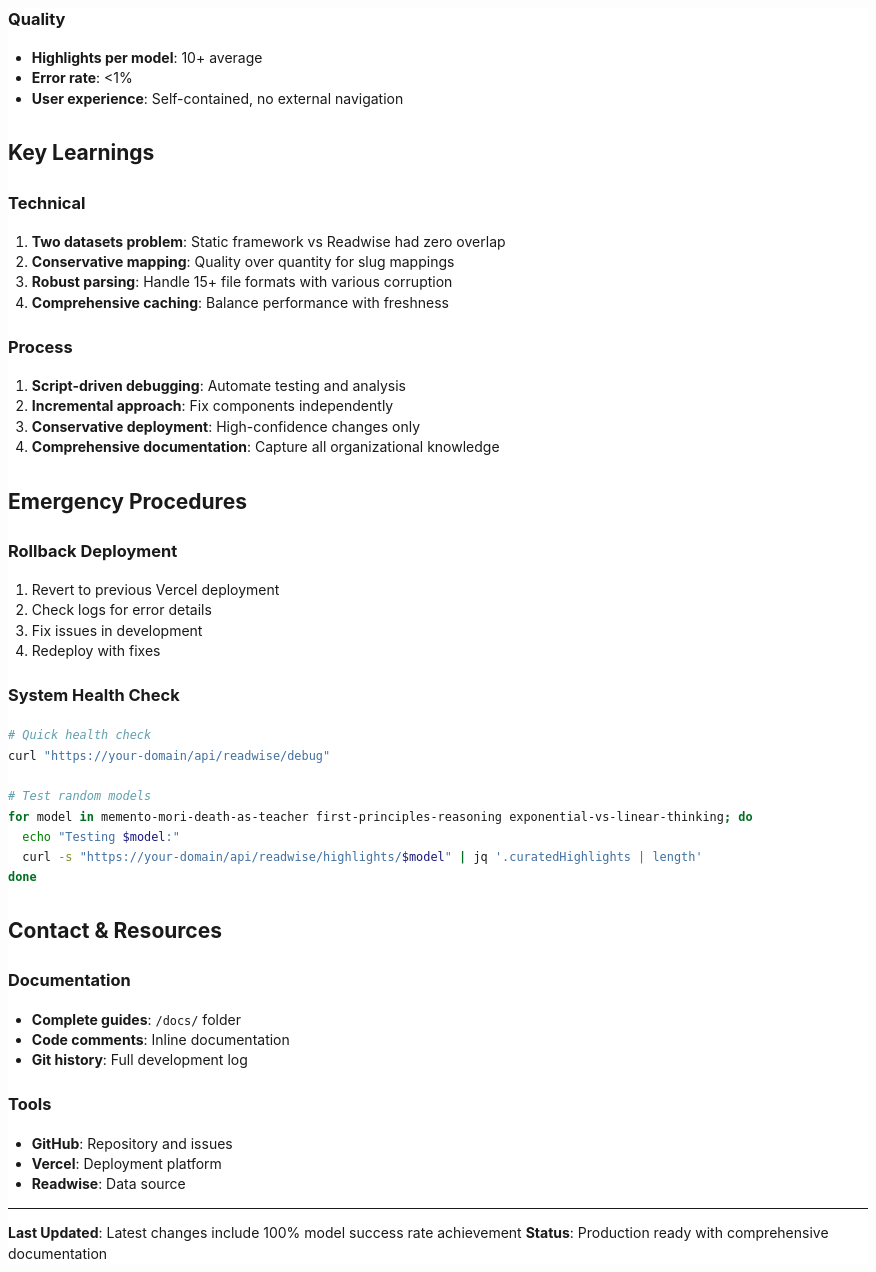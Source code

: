 ### Quality
- **Highlights per model**: 10+ average
- **Error rate**: <1%
- **User experience**: Self-contained, no external navigation

## Key Learnings

### Technical
1. **Two datasets problem**: Static framework vs Readwise had zero overlap
2. **Conservative mapping**: Quality over quantity for slug mappings
3. **Robust parsing**: Handle 15+ file formats with various corruption
4. **Comprehensive caching**: Balance performance with freshness

### Process
1. **Script-driven debugging**: Automate testing and analysis
2. **Incremental approach**: Fix components independently
3. **Conservative deployment**: High-confidence changes only
4. **Comprehensive documentation**: Capture all organizational knowledge

## Emergency Procedures

### Rollback Deployment
1. Revert to previous Vercel deployment
2. Check logs for error details
3. Fix issues in development
4. Redeploy with fixes

### System Health Check
```bash
# Quick health check
curl "https://your-domain/api/readwise/debug"

# Test random models
for model in memento-mori-death-as-teacher first-principles-reasoning exponential-vs-linear-thinking; do
  echo "Testing $model:"
  curl -s "https://your-domain/api/readwise/highlights/$model" | jq '.curatedHighlights | length'
done
```

## Contact & Resources

### Documentation
- **Complete guides**: `/docs/` folder
- **Code comments**: Inline documentation
- **Git history**: Full development log

### Tools
- **GitHub**: Repository and issues
- **Vercel**: Deployment platform
- **Readwise**: Data source

---

**Last Updated**: Latest changes include 100% model success rate achievement
**Status**: Production ready with comprehensive documentation
